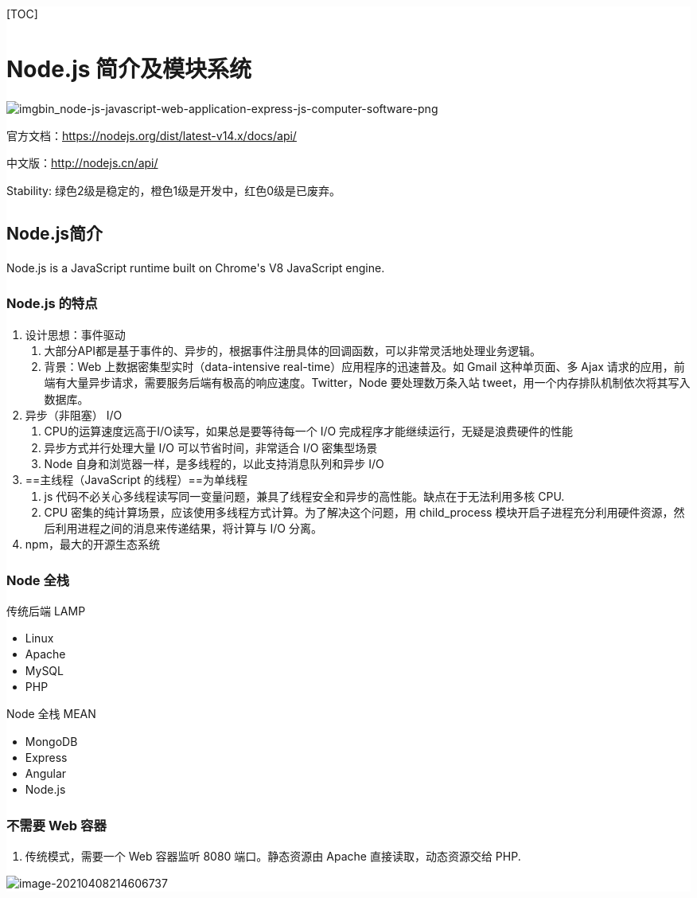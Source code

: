 [TOC]

# Node.js 简介及模块系统

![imgbin_node-js-javascript-web-application-express-js-computer-software-png](http://humoon-image-hosting-service.oss-cn-beijing.aliyuncs.com/img/typora/JavaScript/imgbin_node-js-javascript-web-application-express-js-computer-software-png.png)

官方文档：https://nodejs.org/dist/latest-v14.x/docs/api/

中文版：http://nodejs.cn/api/

Stability: 绿色2级是稳定的，橙色1级是开发中，红色0级是已废弃。

## Node.js简介

Node.js is a JavaScript runtime built on Chrome's V8 JavaScript engine.

### Node.js 的特点

1. 设计思想：事件驱动
   1. 大部分API都是基于事件的、异步的，根据事件注册具体的回调函数，可以非常灵活地处理业务逻辑。
   2. 背景：Web 上数据密集型实时（data-intensive real-time）应用程序的迅速普及。如 Gmail 这种单页面、多 Ajax 请求的应用，前端有大量异步请求，需要服务后端有极高的响应速度。Twitter，Node 要处理数万条入站 tweet，用一个内存排队机制依次将其写入数据库。
2. 异步（非阻塞） I/O
   1. CPU的运算速度远高于I/O读写，如果总是要等待每一个 I/O 完成程序才能继续运行，无疑是浪费硬件的性能
   2. 异步方式并行处理大量 I/O 可以节省时间，非常适合 I/O 密集型场景
   3. Node 自身和浏览器一样，是多线程的，以此支持消息队列和异步 I/O
3. ==主线程（JavaScript 的线程）==为单线程
   1. js 代码不必关心多线程读写同一变量问题，兼具了线程安全和异步的高性能。缺点在于无法利用多核 CPU. 
   2. CPU 密集的纯计算场景，应该使用多线程方式计算。为了解决这个问题，用 child_process 模块开启子进程充分利用硬件资源，然后利用进程之间的消息来传递结果，将计算与 I/O 分离。
4. npm，最大的开源生态系统

### Node 全栈

传统后端 LAMP

- Linux
- Apache
- MySQL
- PHP

Node 全栈 MEAN

- MongoDB
- Express
- Angular
- Node.js

### 不需要 Web 容器

1. 传统模式，需要一个 Web 容器监听 8080 端口。静态资源由 Apache 直接读取，动态资源交给 PHP.

![image-20210408214606737](http://humoon-image-hosting-service.oss-cn-beijing.aliyuncs.com/img/typora/JavaScript/image-20210408214606737.png)
